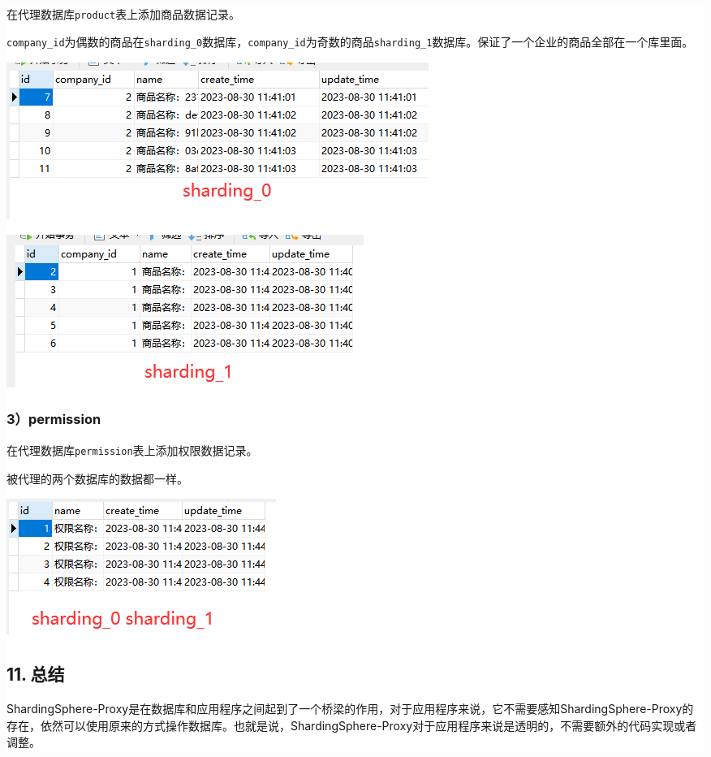 在代理数据库`product`表上添加商品数据记录。

`company_id`为偶数的商品在`sharding_0`数据库，`company_id`为奇数的商品`sharding_1`数据库。保证了一个企业的商品全部在一个库里面。

![](/images/SpringCloud/13/05.png)

![](/images/SpringCloud/13/06.png)

### 3）permission

在代理数据库`permission`表上添加权限数据记录。

被代理的两个数据库的数据都一样。

![](/images/SpringCloud/13/07.png)

## 11. 总结

ShardingSphere-Proxy是在数据库和应用程序之间起到了一个桥梁的作用，对于应用程序来说，它不需要感知ShardingSphere-Proxy的存在，依然可以使用原来的方式操作数据库。也就是说，ShardingSphere-Proxy对于应用程序来说是透明的，不需要额外的代码实现或者调整。
